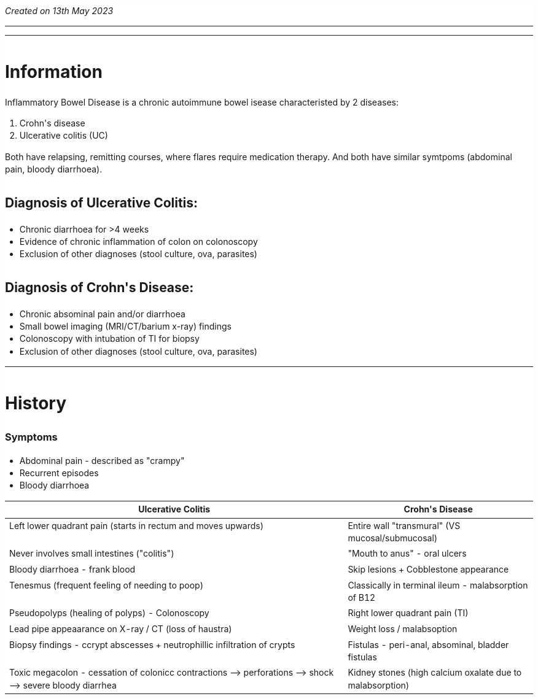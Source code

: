*Created on 13th May 2023*

---
```toc
```
---

# Information
Inflammatory Bowel Disease is a chronic autoimmune bowel isease characteristed by 2 diseases:
1. Crohn's disease
2. Ulcerative colitis (UC)

Both have relapsing, remitting courses, where flares require medication therapy. And both have similar symtpoms (abdominal pain, bloody diarrhoea).

## Diagnosis of Ulcerative Colitis:
- Chronic diarrhoea for >4 weeks
- Evidence of chronic inflammation of colon on colonoscopy
- Exclusion of other diagnoses (stool culture, ova, parasites)

## Diagnosis of Crohn's Disease:
- Chronic absominal pain and/or diarrhoea
- Small bowel imaging (MRI/CT/barium x-ray) findings
- Colonoscopy with intubation of TI for biopsy
- Exclusion of other diagnoses (stool culture, ova, parasites)


--- 
# History
### Symptoms
- Abdominal pain - described as "crampy"
- Recurrent episodes
- Bloody diarrhoea

|Ulcerative Colitis| Crohn's Disease                                           |
| ------------------------------------------------------------------------------- | --------------------------------------------------------- |
| Left lower quadrant pain (starts in rectum and moves upwards)                   | Entire wall "transmural" (VS mucosal/submucosal)                                  |
| Never involves small intestines ("colitis")                                     | "Mouth to anus" - oral ulcers                             |
|Bloody diarrhoea - frank blood|               Skip lesions + Cobblestone appearance      |
| Tenesmus (frequent feeling of needing to poop)                                  | Classically in terminal ileum - malabsorption of B12      |
|Pseudopolyps (healing of polyps) - Colonoscopy                                  | Right lower quadrant pain (TI)                            |
| Lead pipe appeaarance on X-ray / CT (loss of haustra)                           |Weight loss / malabsoption|
| Biopsy findings - ccrypt abscesses + neutrophillic infiltration of crypts       |Fistulas - peri-anal, absominal, bladder fistulas|
|Toxic megacolon - cessation of colonicc contractions --> perforations --> shock --> severe bloody diarrhea|Kidney stones (high calcium oxalate due to malabsorption)|
